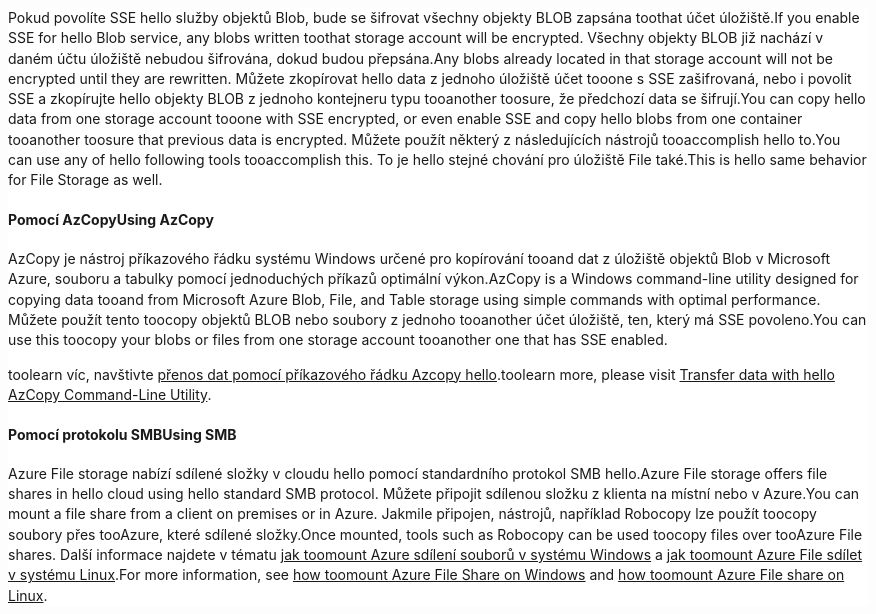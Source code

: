 <span data-ttu-id="a7853-149">Pokud povolíte SSE hello služby objektů Blob, bude se šifrovat všechny objekty BLOB zapsána toothat účet úložiště.</span><span class="sxs-lookup"><span data-stu-id="a7853-149">If you enable SSE for hello Blob service, any blobs written toothat storage account will be encrypted.</span></span> <span data-ttu-id="a7853-150">Všechny objekty BLOB již nachází v daném účtu úložiště nebudou šifrována, dokud budou přepsána.</span><span class="sxs-lookup"><span data-stu-id="a7853-150">Any blobs already located in that storage account will not be encrypted until they are rewritten.</span></span> <span data-ttu-id="a7853-151">Můžete zkopírovat hello data z jednoho úložiště účet tooone s SSE zašifrovaná, nebo i povolit SSE a zkopírujte hello objekty BLOB z jednoho kontejneru typu tooanother toosure, že předchozí data se šifrují.</span><span class="sxs-lookup"><span data-stu-id="a7853-151">You can copy hello data from one storage account tooone with SSE encrypted, or even enable SSE and copy hello blobs from one container tooanother toosure that previous data is encrypted.</span></span> <span data-ttu-id="a7853-152">Můžete použít některý z následujících nástrojů tooaccomplish hello to.</span><span class="sxs-lookup"><span data-stu-id="a7853-152">You can use any of hello following tools tooaccomplish this.</span></span> <span data-ttu-id="a7853-153">To je hello stejné chování pro úložiště File také.</span><span class="sxs-lookup"><span data-stu-id="a7853-153">This is hello same behavior for File Storage as well.</span></span>

#### <a name="using-azcopy"></a><span data-ttu-id="a7853-154">Pomocí AzCopy</span><span class="sxs-lookup"><span data-stu-id="a7853-154">Using AzCopy</span></span>
<span data-ttu-id="a7853-155">AzCopy je nástroj příkazového řádku systému Windows určené pro kopírování tooand dat z úložiště objektů Blob v Microsoft Azure, souboru a tabulky pomocí jednoduchých příkazů optimální výkon.</span><span class="sxs-lookup"><span data-stu-id="a7853-155">AzCopy is a Windows command-line utility designed for copying data tooand from Microsoft Azure Blob, File, and Table storage using simple commands with optimal performance.</span></span> <span data-ttu-id="a7853-156">Můžete použít tento toocopy objektů BLOB nebo soubory z jednoho tooanother účet úložiště, ten, který má SSE povoleno.</span><span class="sxs-lookup"><span data-stu-id="a7853-156">You can use this toocopy your blobs or files from one storage account tooanother one that has SSE enabled.</span></span> 

<span data-ttu-id="a7853-157">toolearn víc, navštivte [přenos dat pomocí příkazového řádku Azcopy hello](storage-use-azcopy.md).</span><span class="sxs-lookup"><span data-stu-id="a7853-157">toolearn more, please visit [Transfer data with hello AzCopy Command-Line Utility](storage-use-azcopy.md).</span></span>

#### <a name="using-smb"></a><span data-ttu-id="a7853-158">Pomocí protokolu SMB</span><span class="sxs-lookup"><span data-stu-id="a7853-158">Using SMB</span></span>
<span data-ttu-id="a7853-159">Azure File storage nabízí sdílené složky v cloudu hello pomocí standardního protokol SMB hello.</span><span class="sxs-lookup"><span data-stu-id="a7853-159">Azure File storage offers file shares in hello cloud using hello standard SMB protocol.</span></span> <span data-ttu-id="a7853-160">Můžete připojit sdílenou složku z klienta na místní nebo v Azure.</span><span class="sxs-lookup"><span data-stu-id="a7853-160">You can mount a file share from a client on premises or in Azure.</span></span> <span data-ttu-id="a7853-161">Jakmile připojen, nástrojů, například Robocopy lze použít toocopy soubory přes tooAzure, které sdílené složky.</span><span class="sxs-lookup"><span data-stu-id="a7853-161">Once mounted, tools such as Robocopy can be used toocopy files over tooAzure File shares.</span></span> <span data-ttu-id="a7853-162">Další informace najdete v tématu [jak toomount Azure sdílení souborů v systému Windows](../files/storage-how-to-use-files-windows.md) a [jak toomount Azure File sdílet v systému Linux](../storage-how-to-use-files-linux.md).</span><span class="sxs-lookup"><span data-stu-id="a7853-162">For more information, see [how toomount Azure File Share on Windows](../files/storage-how-to-use-files-windows.md) and [how toomount Azure File share on Linux](../storage-how-to-use-files-linux.md).</span></span>
